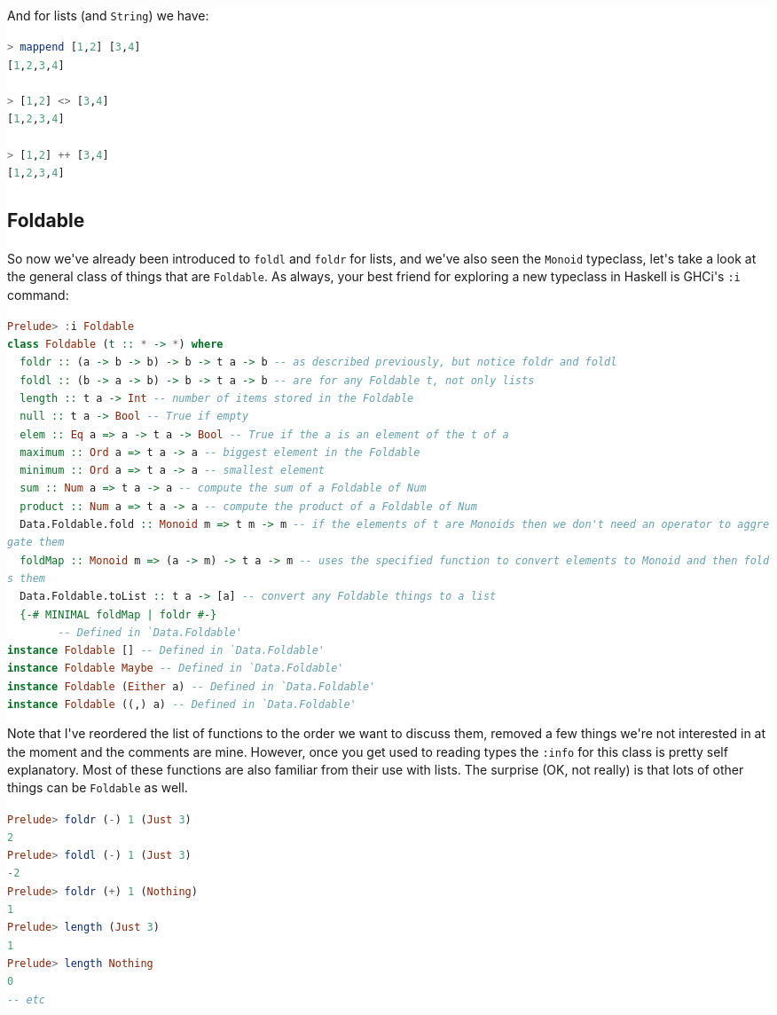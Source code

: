 And for lists (and `String`) we have:

```haskell
> mappend [1,2] [3,4]
[1,2,3,4]

> [1,2] <> [3,4]
[1,2,3,4]

> [1,2] ++ [3,4]
[1,2,3,4]
```

## Foldable

So now we've already been introduced to `foldl` and `foldr` for lists, and we've also seen the `Monoid` typeclass, let's take a look at the general class of things that are `Foldable`.
As always, your best friend for exploring a new typeclass in Haskell is GHCi's `:i` command:

```haskell
Prelude> :i Foldable
class Foldable (t :: * -> *) where
  foldr :: (a -> b -> b) -> b -> t a -> b -- as described previously, but notice foldr and foldl
  foldl :: (b -> a -> b) -> b -> t a -> b -- are for any Foldable t, not only lists
  length :: t a -> Int -- number of items stored in the Foldable
  null :: t a -> Bool -- True if empty
  elem :: Eq a => a -> t a -> Bool -- True if the a is an element of the t of a
  maximum :: Ord a => t a -> a -- biggest element in the Foldable
  minimum :: Ord a => t a -> a -- smallest element
  sum :: Num a => t a -> a -- compute the sum of a Foldable of Num
  product :: Num a => t a -> a -- compute the product of a Foldable of Num
  Data.Foldable.fold :: Monoid m => t m -> m -- if the elements of t are Monoids then we don't need an operator to aggregate them
  foldMap :: Monoid m => (a -> m) -> t a -> m -- uses the specified function to convert elements to Monoid and then folds them
  Data.Foldable.toList :: t a -> [a] -- convert any Foldable things to a list
  {-# MINIMAL foldMap | foldr #-}
        -- Defined in `Data.Foldable'
instance Foldable [] -- Defined in `Data.Foldable'
instance Foldable Maybe -- Defined in `Data.Foldable'
instance Foldable (Either a) -- Defined in `Data.Foldable'
instance Foldable ((,) a) -- Defined in `Data.Foldable'
```

Note that I've reordered the list of functions to the order we want to discuss them, removed a few things we're not interested in at the moment and the comments are mine.
However, once you get used to reading types the `:info` for this class is pretty self explanatory.  Most of these functions are also familiar from their use with lists.  The surprise (OK, not really) is that lots of other things can be `Foldable` as well.

```haskell
Prelude> foldr (-) 1 (Just 3)
2
Prelude> foldl (-) 1 (Just 3)
-2
Prelude> foldr (+) 1 (Nothing)
1
Prelude> length (Just 3)
1
Prelude> length Nothing
0
-- etc
```
